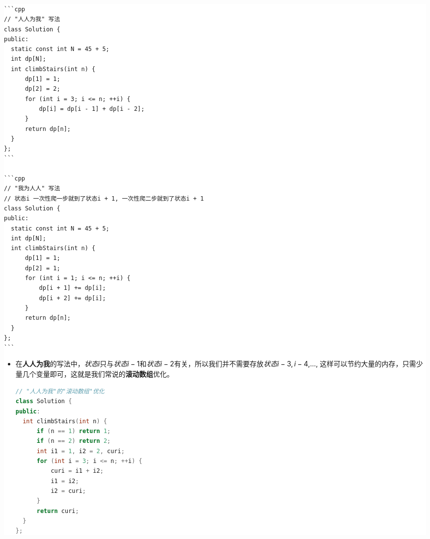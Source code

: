     ```cpp
    // "人人为我" 写法
    class Solution {
    public:
      static const int N = 45 + 5;
      int dp[N];
      int climbStairs(int n) {
          dp[1] = 1;
          dp[2] = 2;
          for (int i = 3; i <= n; ++i) {
              dp[i] = dp[i - 1] + dp[i - 2];
          }
          return dp[n];
      }
    };
    ```

    ```cpp
    // "我为人人" 写法
    // 状态i 一次性爬一步就到了状态i + 1, 一次性爬二步就到了状态i + 1
    class Solution {
    public:
      static const int N = 45 + 5;
      int dp[N];
      int climbStairs(int n) {
          dp[1] = 1;
          dp[2] = 1;
          for (int i = 1; i <= n; ++i) {
              dp[i + 1] += dp[i];
              dp[i + 2] += dp[i];
          }
          return dp[n];
      }
    };
    ```

  - 在**人人为我**的写法中，$状态i$只与$状态i - 1$和$状态i - 2$有关，所以我们并不需要存放$状态i - 3, i - 4$,..., 这样可以节约大量的内存，只需少量几个变量即可，这就是我们常说的**滚动数组**优化。

      ```cpp
      // "人人为我"的"滚动数组"优化
      class Solution {
      public:
        int climbStairs(int n) {
            if (n == 1) return 1;
            if (n == 2) return 2;
            int i1 = 1, i2 = 2, curi;
            for (int i = 3; i <= n; ++i) {
                curi = i1 + i2;
                i1 = i2;
                i2 = curi;
            }
            return curi;
        }
      };
    ```
